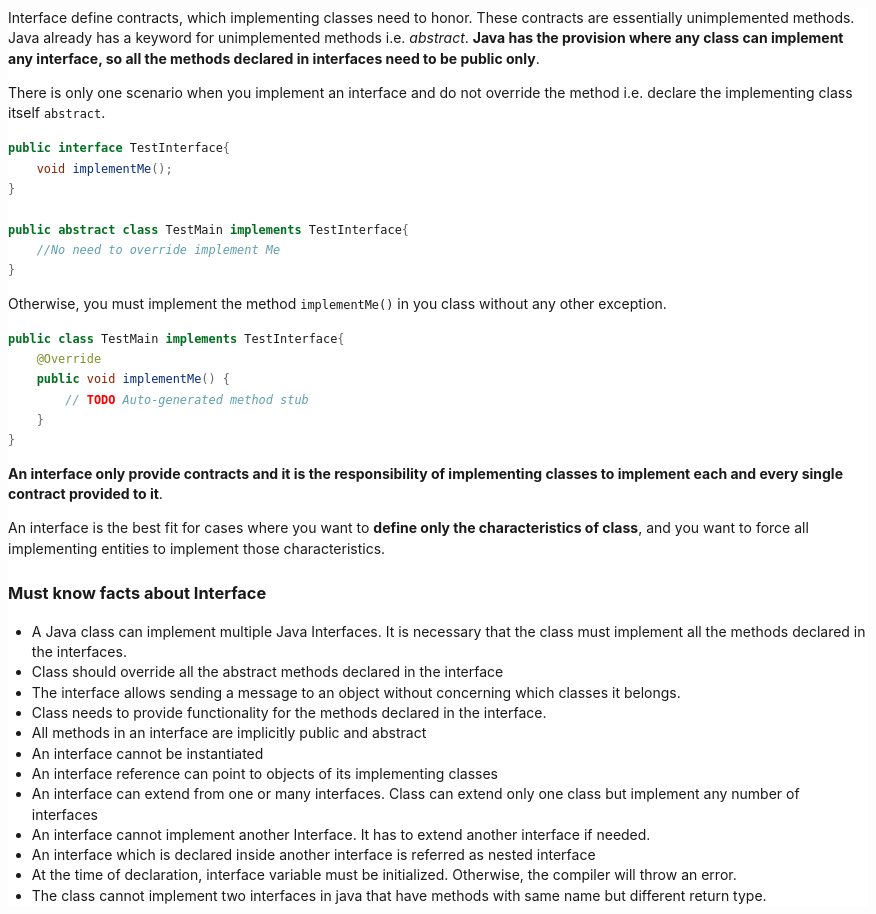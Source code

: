 Interface define contracts, which implementing classes need to honor. These contracts are essentially unimplemented methods. Java already has a keyword for unimplemented methods i.e. *abstract*. **Java has the provision where any class can implement any interface, so all the methods declared in interfaces need to be public only**.

There is only one scenario when you implement an interface and do not override the method i.e. declare the implementing class itself `abstract`.

```java
public interface TestInterface{
    void implementMe();
}

public abstract class TestMain implements TestInterface{
    //No need to override implement Me
}
```

Otherwise, you must implement the method `implementMe()` in you class without any other exception.

```java
public class TestMain implements TestInterface{
    @Override
    public void implementMe() {
        // TODO Auto-generated method stub
    }
}
```

**An interface only provide contracts and it is the responsibility of implementing classes to implement each and every single contract provided to it**.

An interface is the best fit for cases where you want to **define only the characteristics of class**, and you want to force all implementing entities to implement those characteristics.

### Must know facts about Interface

- A Java class can implement multiple Java Interfaces. It is necessary that the class must implement all the methods declared in the interfaces.
- Class should override all the abstract methods declared in the interface
- The interface allows sending a message to an object without concerning which classes it belongs.
- Class needs to provide functionality for the methods declared in the interface.
- All methods in an interface are implicitly public and abstract
- An interface cannot be instantiated
- An interface reference can point to objects of its implementing classes
- An interface can extend from one or many interfaces. Class can extend only one class but implement any number of interfaces
- An interface cannot implement another Interface. It has to extend another interface if needed.
- An interface which is declared inside another interface is referred as nested interface
- At the time of declaration, interface variable must be initialized. Otherwise, the compiler will throw an error.
- The class cannot implement two interfaces in java that have methods with same name but different return type.


